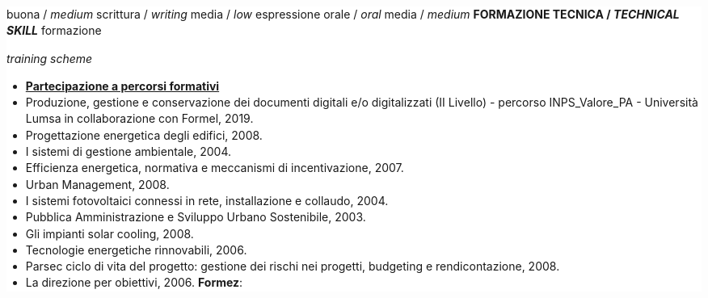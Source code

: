    </td>
   <td>buona / <em>medium</em>
   </td>
  </tr>
  <tr>
   <td>scrittura / <em>writing</em>
   </td>
   <td>media / <em>low</em>
   </td>
  </tr>
  <tr>
   <td>espressione orale / <em>oral</em>
   </td>
   <td>media / <em>medium</em>
   </td>
  </tr>
  <tr>
   <td><strong>FORMAZIONE TECNICA / <em>TECHNICAL SKILL</em></strong>
   </td>
   <td>
   </td>
  </tr>
  <tr>
   <td>formazione 
<p>
<em>training scheme</em>
   </td>
   <td>
<ul>

<li><strong><a href="https://drive.google.com/file/d/0B6CeRtv_wk8XZWM1Nzc1OWYtMGJiYi00YjFjLWIyYTktZWM3N2I2MmYyYWU4/view">Partecipazione a percorsi formativi</a></strong>

<li>Produzione, gestione e conservazione dei documenti digitali e/o digitalizzati (II Livello) - percorso INPS_Valore_PA - Università Lumsa in collaborazione con Formel, 2019.

<li>Progettazione energetica degli edifici, 2008. 

<li>I  sistemi  di  gestione  ambientale,  2004. 

<li>Efficienza  energetica,  normativa  e  meccanismi  di incentivazione, 2007. 

<li>Urban Management, 2008. 

<li>I sistemi  fotovoltaici  connessi  in  rete, installazione  e collaudo, 2004. 

<li>Pubblica Amministrazione e Sviluppo Urbano Sostenibile, 2003. 

<li>Gli impianti solar cooling, 2008. 

<li>Tecnologie  energetiche  rinnovabili, 2006. 

<li>Parsec ciclo di vita del progetto: gestione dei rischi nei progetti, budgeting e rendicontazione, 2008. 

<li>La direzione per obiettivi, 2006. 
<strong>Formez</strong>:
<ul>
